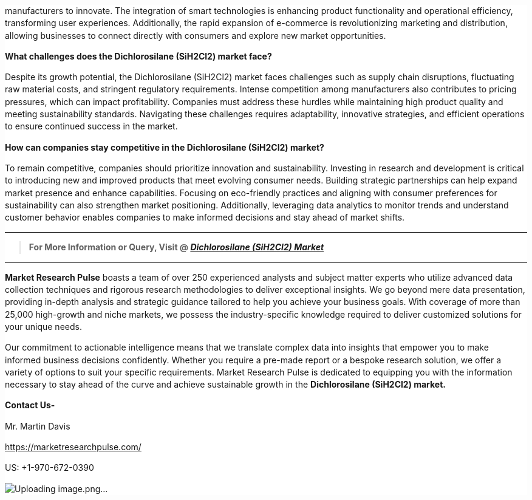 manufacturers to innovate. The integration of smart technologies is enhancing product functionality and operational efficiency, transforming user experiences. Additionally, the rapid expansion of e-commerce is revolutionizing marketing and distribution, allowing businesses to connect directly with consumers and explore new market opportunities.</p><p><strong>What challenges does the Dichlorosilane (SiH2Cl2) market face?</strong></p><p>Despite its growth potential, the Dichlorosilane (SiH2Cl2) market faces challenges such as supply chain disruptions, fluctuating raw material costs, and stringent regulatory requirements. Intense competition among manufacturers also contributes to pricing pressures, which can impact profitability. Companies must address these hurdles while maintaining high product quality and meeting sustainability standards. Navigating these challenges requires adaptability, innovative strategies, and efficient operations to ensure continued success in the market.</p><p><strong>How can companies stay competitive in the Dichlorosilane (SiH2Cl2) market?</strong></p><p>To remain competitive, companies should prioritize innovation and sustainability. Investing in research and development is critical to introducing new and improved products that meet evolving consumer needs. Building strategic partnerships can help expand market presence and enhance capabilities. Focusing on eco-friendly practices and aligning with consumer preferences for sustainability can also strengthen market positioning. Additionally, leveraging data analytics to monitor trends and understand customer behavior enables companies to make informed decisions and stay ahead of market shifts.</p><hr /><blockquote><p><strong>For More Information or Query, Visit @&nbsp;<em><a href="https://marketresearchpulse.com/report/55496/dichlorosilane-sih2cl2-market?utm_source=Linkedin&utm_medium=029">Dichlorosilane (SiH2Cl2) Market</a></em></strong></p></blockquote><hr /><p><strong>Market Research Pulse</strong> boasts a team of over 250 experienced analysts and subject matter experts who utilize advanced data collection techniques and rigorous research methodologies to deliver exceptional insights. We go beyond mere data presentation, providing in-depth analysis and strategic guidance tailored to help you achieve your business goals. With coverage of more than 25,000 high-growth and niche markets, we possess the industry-specific knowledge required to deliver customized solutions for your unique needs.</p><p>Our commitment to actionable intelligence means that we translate complex data into insights that empower you to make informed business decisions confidently. Whether you require a pre-made report or a bespoke research solution, we offer a variety of options to suit your specific requirements. Market Research Pulse is dedicated to equipping you with the information necessary to stay ahead of the curve and achieve sustainable growth in the <strong>Dichlorosilane (SiH2Cl2) market.</strong></p><p><strong>Contact Us-</strong></p><p>Mr. Martin Davis</p><p>https://marketresearchpulse.com/</p><p>US: +1-970-672-0390</p>
![Uploading image.png…]()
